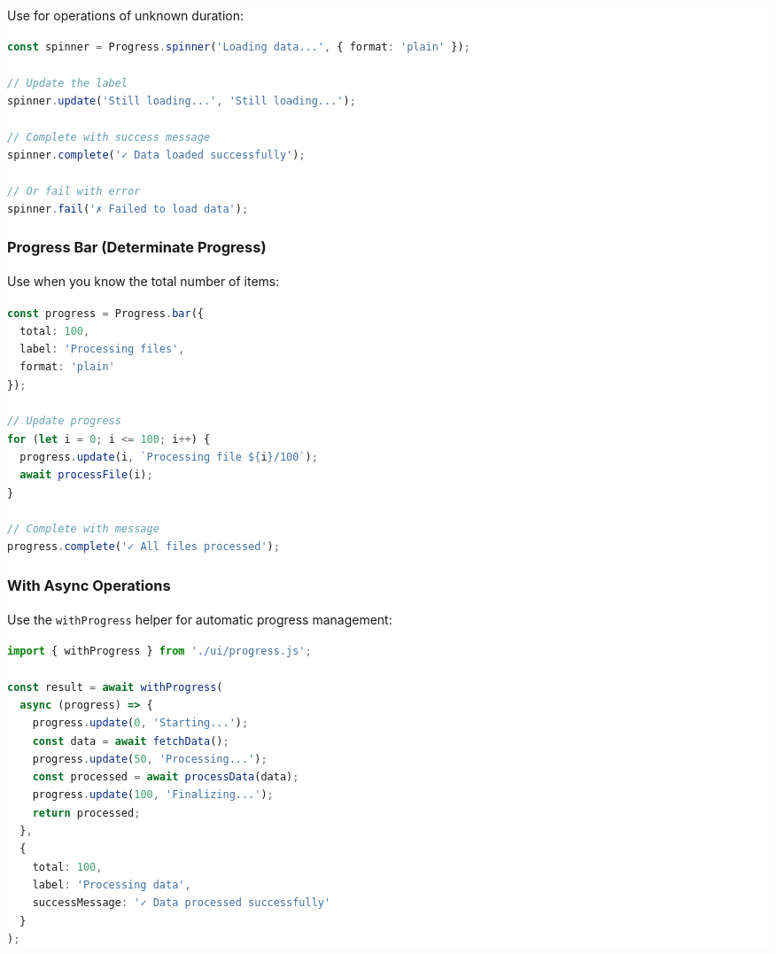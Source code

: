 Use for operations of unknown duration:

```typescript
const spinner = Progress.spinner('Loading data...', { format: 'plain' });

// Update the label
spinner.update('Still loading...', 'Still loading...');

// Complete with success message
spinner.complete('✓ Data loaded successfully');

// Or fail with error
spinner.fail('✗ Failed to load data');
```

### Progress Bar (Determinate Progress)

Use when you know the total number of items:

```typescript
const progress = Progress.bar({
  total: 100,
  label: 'Processing files',
  format: 'plain'
});

// Update progress
for (let i = 0; i <= 100; i++) {
  progress.update(i, `Processing file ${i}/100`);
  await processFile(i);
}

// Complete with message
progress.complete('✓ All files processed');
```

### With Async Operations

Use the `withProgress` helper for automatic progress management:

```typescript
import { withProgress } from './ui/progress.js';

const result = await withProgress(
  async (progress) => {
    progress.update(0, 'Starting...');
    const data = await fetchData();
    progress.update(50, 'Processing...');
    const processed = await processData(data);
    progress.update(100, 'Finalizing...');
    return processed;
  },
  {
    total: 100,
    label: 'Processing data',
    successMessage: '✓ Data processed successfully'
  }
);
```

